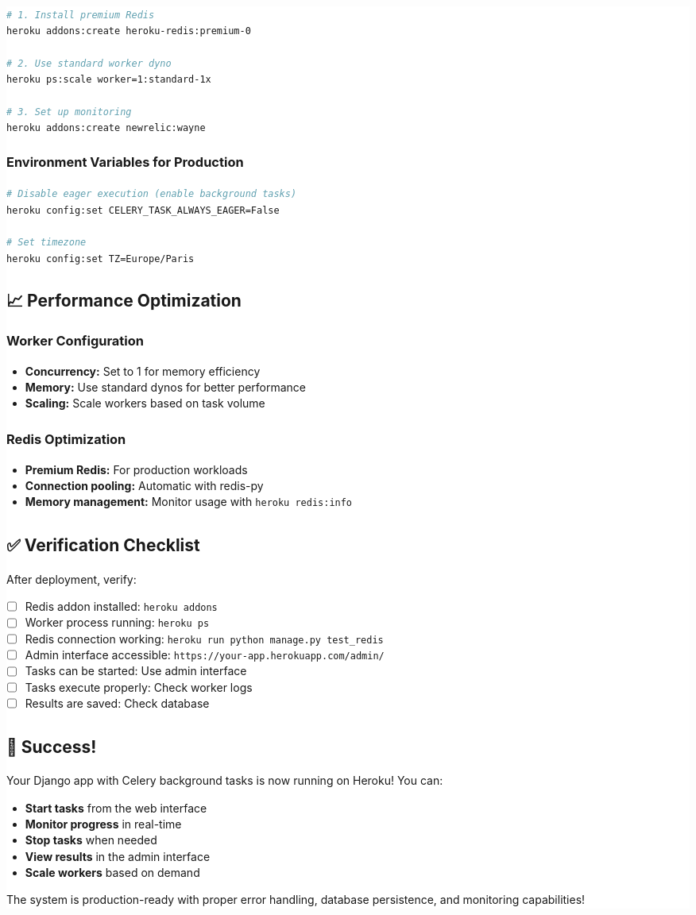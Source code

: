 ```bash
# 1. Install premium Redis
heroku addons:create heroku-redis:premium-0

# 2. Use standard worker dyno
heroku ps:scale worker=1:standard-1x

# 3. Set up monitoring
heroku addons:create newrelic:wayne
```

### **Environment Variables for Production**

```bash
# Disable eager execution (enable background tasks)
heroku config:set CELERY_TASK_ALWAYS_EAGER=False

# Set timezone
heroku config:set TZ=Europe/Paris
```

## 📈 **Performance Optimization**

### **Worker Configuration**

- **Concurrency:** Set to 1 for memory efficiency
- **Memory:** Use standard dynos for better performance
- **Scaling:** Scale workers based on task volume

### **Redis Optimization**

- **Premium Redis:** For production workloads
- **Connection pooling:** Automatic with redis-py
- **Memory management:** Monitor usage with `heroku redis:info`

## ✅ **Verification Checklist**

After deployment, verify:

- [ ] Redis addon installed: `heroku addons`
- [ ] Worker process running: `heroku ps`
- [ ] Redis connection working: `heroku run python manage.py test_redis`
- [ ] Admin interface accessible: `https://your-app.herokuapp.com/admin/`
- [ ] Tasks can be started: Use admin interface
- [ ] Tasks execute properly: Check worker logs
- [ ] Results are saved: Check database

## 🎉 **Success!**

Your Django app with Celery background tasks is now running on Heroku! You can:

- **Start tasks** from the web interface
- **Monitor progress** in real-time
- **Stop tasks** when needed
- **View results** in the admin interface
- **Scale workers** based on demand

The system is production-ready with proper error handling, database persistence, and monitoring capabilities!

